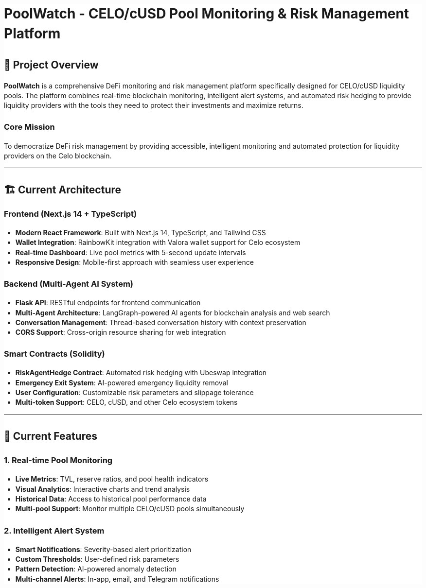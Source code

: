# PoolWatch - CELO/cUSD Pool Monitoring & Risk Management Platform

## 🎯 Project Overview

**PoolWatch** is a comprehensive DeFi monitoring and risk management platform specifically designed for CELO/cUSD liquidity pools. The platform combines real-time blockchain monitoring, intelligent alert systems, and automated risk hedging to provide liquidity providers with the tools they need to protect their investments and maximize returns.

### Core Mission
To democratize DeFi risk management by providing accessible, intelligent monitoring and automated protection for liquidity providers on the Celo blockchain.

---

## 🏗️ Current Architecture

### Frontend (Next.js 14 + TypeScript)
- **Modern React Framework**: Built with Next.js 14, TypeScript, and Tailwind CSS
- **Wallet Integration**: RainbowKit integration with Valora wallet support for Celo ecosystem
- **Real-time Dashboard**: Live pool metrics with 5-second update intervals
- **Responsive Design**: Mobile-first approach with seamless user experience

### Backend (Multi-Agent AI System)
- **Flask API**: RESTful endpoints for frontend communication
- **Multi-Agent Architecture**: LangGraph-powered AI agents for blockchain analysis and web search
- **Conversation Management**: Thread-based conversation history with context preservation
- **CORS Support**: Cross-origin resource sharing for web integration

### Smart Contracts (Solidity)
- **RiskAgentHedge Contract**: Automated risk hedging with Ubeswap integration
- **Emergency Exit System**: AI-powered emergency liquidity removal
- **User Configuration**: Customizable risk parameters and slippage tolerance
- **Multi-token Support**: CELO, cUSD, and other Celo ecosystem tokens

---

## 🚀 Current Features

### 1. Real-time Pool Monitoring
- **Live Metrics**: TVL, reserve ratios, and pool health indicators
- **Visual Analytics**: Interactive charts and trend analysis
- **Historical Data**: Access to historical pool performance data
- **Multi-pool Support**: Monitor multiple CELO/cUSD pools simultaneously

### 2. Intelligent Alert System
- **Smart Notifications**: Severity-based alert prioritization
- **Custom Thresholds**: User-defined risk parameters
- **Pattern Detection**: AI-powered anomaly detection
- **Multi-channel Alerts**: In-app, email, and Telegram notifications
